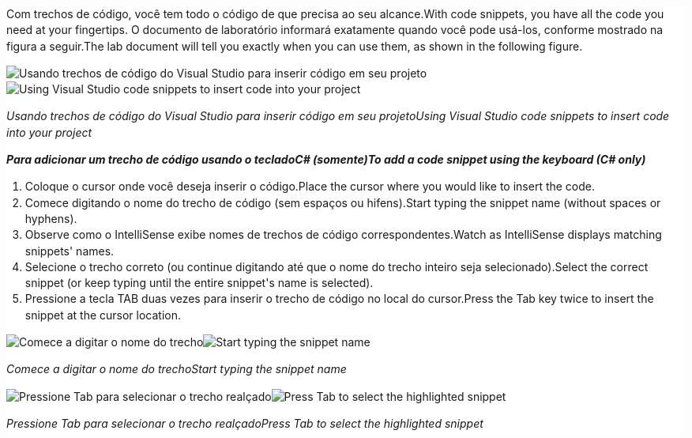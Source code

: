 <span data-ttu-id="bafca-396">Com trechos de código, você tem todo o código de que precisa ao seu alcance.</span><span class="sxs-lookup"><span data-stu-id="bafca-396">With code snippets, you have all the code you need at your fingertips.</span></span> <span data-ttu-id="bafca-397">O documento de laboratório informará exatamente quando você pode usá-los, conforme mostrado na figura a seguir.</span><span class="sxs-lookup"><span data-stu-id="bafca-397">The lab document will tell you exactly when you can use them, as shown in the following figure.</span></span>

<span data-ttu-id="bafca-398">![Usando trechos de código do Visual Studio para inserir código em seu projeto](aspnet-mvc-4-dependency-injection/_static/image19.png "Usando trechos de código do Visual Studio para inserir código em seu projeto")</span><span class="sxs-lookup"><span data-stu-id="bafca-398">![Using Visual Studio code snippets to insert code into your project](aspnet-mvc-4-dependency-injection/_static/image19.png "Using Visual Studio code snippets to insert code into your project")</span></span>

<span data-ttu-id="bafca-399">*Usando trechos de código do Visual Studio para inserir código em seu projeto*</span><span class="sxs-lookup"><span data-stu-id="bafca-399">*Using Visual Studio code snippets to insert code into your project*</span></span>

<span data-ttu-id="bafca-400">***Para adicionar um trecho de código usando o tecladoC# (somente)***</span><span class="sxs-lookup"><span data-stu-id="bafca-400">***To add a code snippet using the keyboard (C# only)***</span></span>

1. <span data-ttu-id="bafca-401">Coloque o cursor onde você deseja inserir o código.</span><span class="sxs-lookup"><span data-stu-id="bafca-401">Place the cursor where you would like to insert the code.</span></span>
2. <span data-ttu-id="bafca-402">Comece digitando o nome do trecho de código (sem espaços ou hifens).</span><span class="sxs-lookup"><span data-stu-id="bafca-402">Start typing the snippet name (without spaces or hyphens).</span></span>
3. <span data-ttu-id="bafca-403">Observe como o IntelliSense exibe nomes de trechos de código correspondentes.</span><span class="sxs-lookup"><span data-stu-id="bafca-403">Watch as IntelliSense displays matching snippets' names.</span></span>
4. <span data-ttu-id="bafca-404">Selecione o trecho correto (ou continue digitando até que o nome do trecho inteiro seja selecionado).</span><span class="sxs-lookup"><span data-stu-id="bafca-404">Select the correct snippet (or keep typing until the entire snippet's name is selected).</span></span>
5. <span data-ttu-id="bafca-405">Pressione a tecla TAB duas vezes para inserir o trecho de código no local do cursor.</span><span class="sxs-lookup"><span data-stu-id="bafca-405">Press the Tab key twice to insert the snippet at the cursor location.</span></span>

<span data-ttu-id="bafca-406">![Comece a digitar o nome do trecho](aspnet-mvc-4-dependency-injection/_static/image20.png "Comece a digitar o nome do trecho")</span><span class="sxs-lookup"><span data-stu-id="bafca-406">![Start typing the snippet name](aspnet-mvc-4-dependency-injection/_static/image20.png "Start typing the snippet name")</span></span>

<span data-ttu-id="bafca-407">*Comece a digitar o nome do trecho*</span><span class="sxs-lookup"><span data-stu-id="bafca-407">*Start typing the snippet name*</span></span>

<span data-ttu-id="bafca-408">![Pressione Tab para selecionar o trecho realçado](aspnet-mvc-4-dependency-injection/_static/image21.png "Pressione Tab para selecionar o trecho realçado")</span><span class="sxs-lookup"><span data-stu-id="bafca-408">![Press Tab to select the highlighted snippet](aspnet-mvc-4-dependency-injection/_static/image21.png "Press Tab to select the highlighted snippet")</span></span>

<span data-ttu-id="bafca-409">*Pressione Tab para selecionar o trecho realçado*</span><span class="sxs-lookup"><span data-stu-id="bafca-409">*Press Tab to select the highlighted snippet*</span></span>
